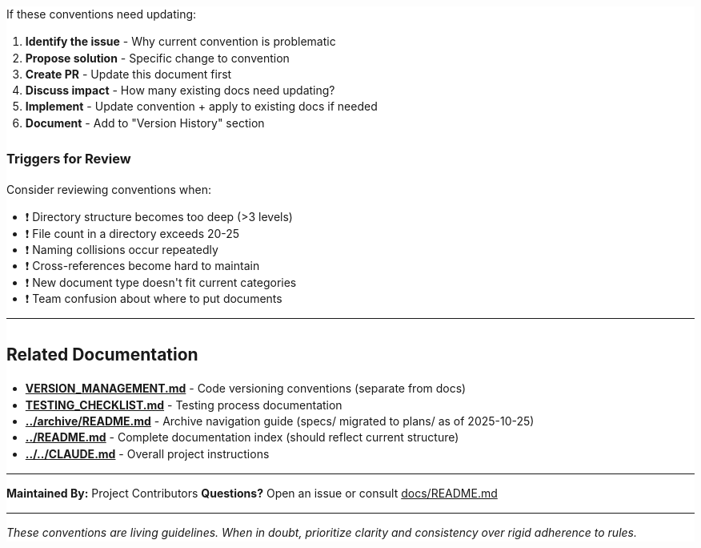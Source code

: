 If these conventions need updating:

1. **Identify the issue** - Why current convention is problematic
2. **Propose solution** - Specific change to convention
3. **Create PR** - Update this document first
4. **Discuss impact** - How many existing docs need updating?
5. **Implement** - Update convention + apply to existing docs if needed
6. **Document** - Add to "Version History" section

### Triggers for Review

Consider reviewing conventions when:
- ❗ Directory structure becomes too deep (>3 levels)
- ❗ File count in a directory exceeds 20-25
- ❗ Naming collisions occur repeatedly
- ❗ Cross-references become hard to maintain
- ❗ New document type doesn't fit current categories
- ❗ Team confusion about where to put documents

---

## Related Documentation

- **[VERSION_MANAGEMENT.md](VERSION_MANAGEMENT.md)** - Code versioning conventions (separate from docs)
- **[TESTING_CHECKLIST.md](TESTING_CHECKLIST.md)** - Testing process documentation
- **[../archive/README.md](../archive/README.md)** - Archive navigation guide (specs/ migrated to plans/ as of 2025-10-25)
- **[../README.md](../README.md)** - Complete documentation index (should reflect current structure)
- **[../../CLAUDE.md](../../CLAUDE.md)** - Overall project instructions

---

**Maintained By:** Project Contributors
**Questions?** Open an issue or consult [docs/README.md](../README.md)

---

_These conventions are living guidelines. When in doubt, prioritize clarity and consistency over rigid adherence to rules._
